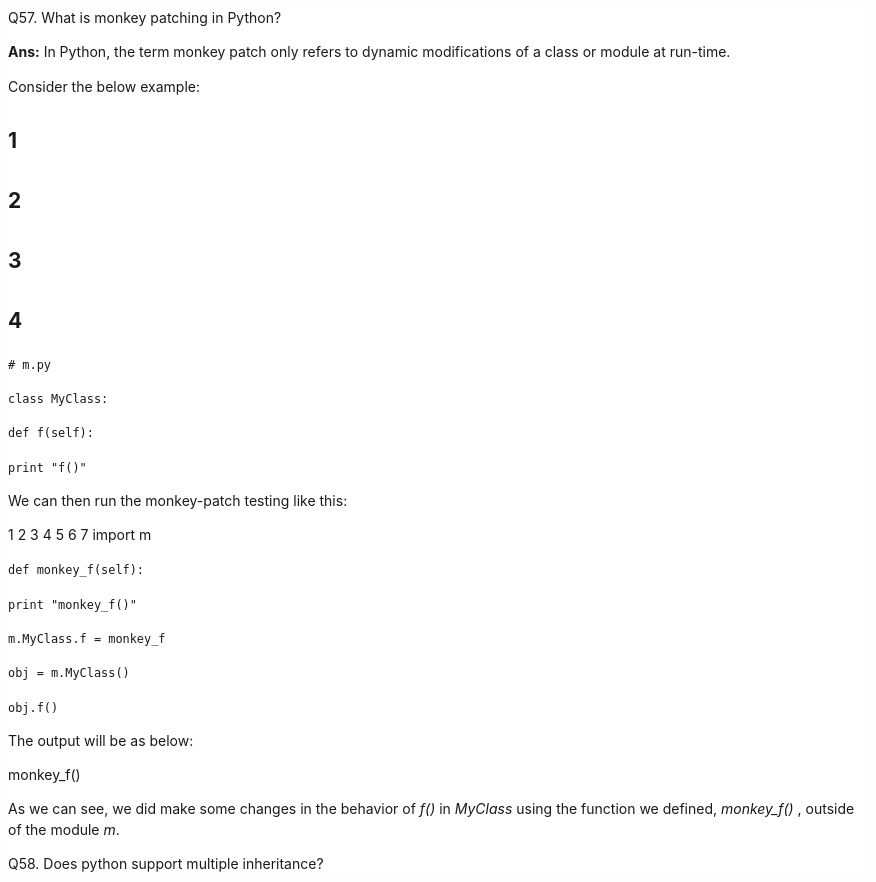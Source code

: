 Q57. What is monkey patching in Python?

**Ans:** In Python, the term monkey patch only refers to dynamic modifications of a class
or module at run-time.

Consider the below example:


## 1

## 2

## 3

## 4

```
# m.py
```
```
class MyClass:
```
```
def f(self):
```
```
print "f()"
```
We can then run the monkey-patch testing like this:

1 2 3 4 5 6 7
import m

```
def monkey_f(self):
```
```
print "monkey_f()"
```
```
m.MyClass.f = monkey_f
```
```
obj = m.MyClass()
```
```
obj.f()
```
The output will be as below:

monkey_f()

As we can see, we did make some changes in the behavior of _f()_ in _MyClass_ using the
function we defined, _monkey_f()_ , outside of the module _m_.

Q58. Does python support multiple inheritance?
